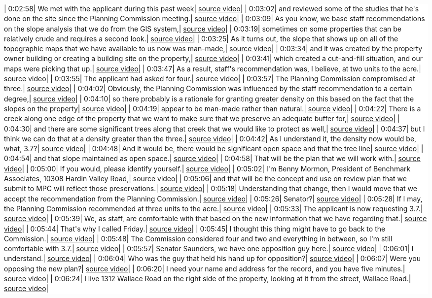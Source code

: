 | 0:02:58| We met with the applicant during this past week| [source video](https://archive.org/details/cocom100524part2?start=178)|
| 0:03:02| and reviewed some of the studies that he's done on the site since the Planning Commission meeting.| [source video](https://archive.org/details/cocom100524part2?start=182)|
| 0:03:09| As you know, we base staff recommendations on the slope analysis that we do from the GIS system,| [source video](https://archive.org/details/cocom100524part2?start=189)|
| 0:03:19| sometimes on some properties that can be relatively crude and requires a second look.| [source video](https://archive.org/details/cocom100524part2?start=199)|
| 0:03:25| As it turns out, the slope that shows up on all of the topographic maps that we have available to us now was man-made,| [source video](https://archive.org/details/cocom100524part2?start=205)|
| 0:03:34| and it was created by the property owner building or creating a building site on the property,| [source video](https://archive.org/details/cocom100524part2?start=214)|
| 0:03:41| which created a cut-and-fill situation, and our maps were picking that up.| [source video](https://archive.org/details/cocom100524part2?start=221)|
| 0:03:47| As a result, staff's recommendation was, I believe, at two units to the acre.| [source video](https://archive.org/details/cocom100524part2?start=227)|
| 0:03:55| The applicant had asked for four.| [source video](https://archive.org/details/cocom100524part2?start=235)|
| 0:03:57| The Planning Commission compromised at three.| [source video](https://archive.org/details/cocom100524part2?start=237)|
| 0:04:02| Obviously, the Planning Commission was influenced by the staff recommendation to a certain degree,| [source video](https://archive.org/details/cocom100524part2?start=242)|
| 0:04:10| so there probably is a rationale for granting greater density on this based on the fact that the slopes on the property| [source video](https://archive.org/details/cocom100524part2?start=250)|
| 0:04:19| appear to be man-made rather than natural.| [source video](https://archive.org/details/cocom100524part2?start=259)|
| 0:04:22| There is a creek along one edge of the property that we want to make sure that we preserve an adequate buffer for,| [source video](https://archive.org/details/cocom100524part2?start=262)|
| 0:04:30| and there are some significant trees along that creek that we would like to protect as well,| [source video](https://archive.org/details/cocom100524part2?start=270)|
| 0:04:37| but I think we can do that at a density greater than the three.| [source video](https://archive.org/details/cocom100524part2?start=277)|
| 0:04:42| As I understand it, the density now would be, what, 3.7?| [source video](https://archive.org/details/cocom100524part2?start=282)|
| 0:04:48| And it would be, there would be significant open space and that the tree line| [source video](https://archive.org/details/cocom100524part2?start=288)|
| 0:04:54| and that slope maintained as open space.| [source video](https://archive.org/details/cocom100524part2?start=294)|
| 0:04:58| That will be the plan that we will work with.| [source video](https://archive.org/details/cocom100524part2?start=298)|
| 0:05:00| If you would, please identify yourself.| [source video](https://archive.org/details/cocom100524part2?start=300)|
| 0:05:02| I'm Benny Mormon, President of Benchmark Associates, 10308 Hardin Valley Road,| [source video](https://archive.org/details/cocom100524part2?start=302)|
| 0:05:06| and that will be the concept and use on review plan that we submit to MPC will reflect those preservations.| [source video](https://archive.org/details/cocom100524part2?start=306)|
| 0:05:18| Understanding that change, then I would move that we accept the recommendation from the Planning Commission.| [source video](https://archive.org/details/cocom100524part2?start=318)|
| 0:05:26| Senator?| [source video](https://archive.org/details/cocom100524part2?start=326)|
| 0:05:28| If I may, the Planning Commission recommended at three units to the acre.| [source video](https://archive.org/details/cocom100524part2?start=328)|
| 0:05:33| The applicant is now requesting 3.7.| [source video](https://archive.org/details/cocom100524part2?start=333)|
| 0:05:39| We, as staff, are comfortable with that based on the new information that we have regarding that.| [source video](https://archive.org/details/cocom100524part2?start=339)|
| 0:05:44| That's why I called Friday.| [source video](https://archive.org/details/cocom100524part2?start=344)|
| 0:05:45| I thought this thing might have to go back to the Commission.| [source video](https://archive.org/details/cocom100524part2?start=345)|
| 0:05:48| The Commission considered four and two and everything in between, so I'm still comfortable with 3.7.| [source video](https://archive.org/details/cocom100524part2?start=348)|
| 0:05:57| Senator Saunders, we have one opposition guy here.| [source video](https://archive.org/details/cocom100524part2?start=357)|
| 0:06:01| I understand.| [source video](https://archive.org/details/cocom100524part2?start=361)|
| 0:06:04| Who was the guy that held his hand up for opposition?| [source video](https://archive.org/details/cocom100524part2?start=364)|
| 0:06:07| Were you opposing the new plan?| [source video](https://archive.org/details/cocom100524part2?start=367)|
| 0:06:20| I need your name and address for the record, and you have five minutes.| [source video](https://archive.org/details/cocom100524part2?start=380)|
| 0:06:24| I live 1312 Wallace Road on the right side of the property, looking at it from the street, Wallace Road.| [source video](https://archive.org/details/cocom100524part2?start=384)|